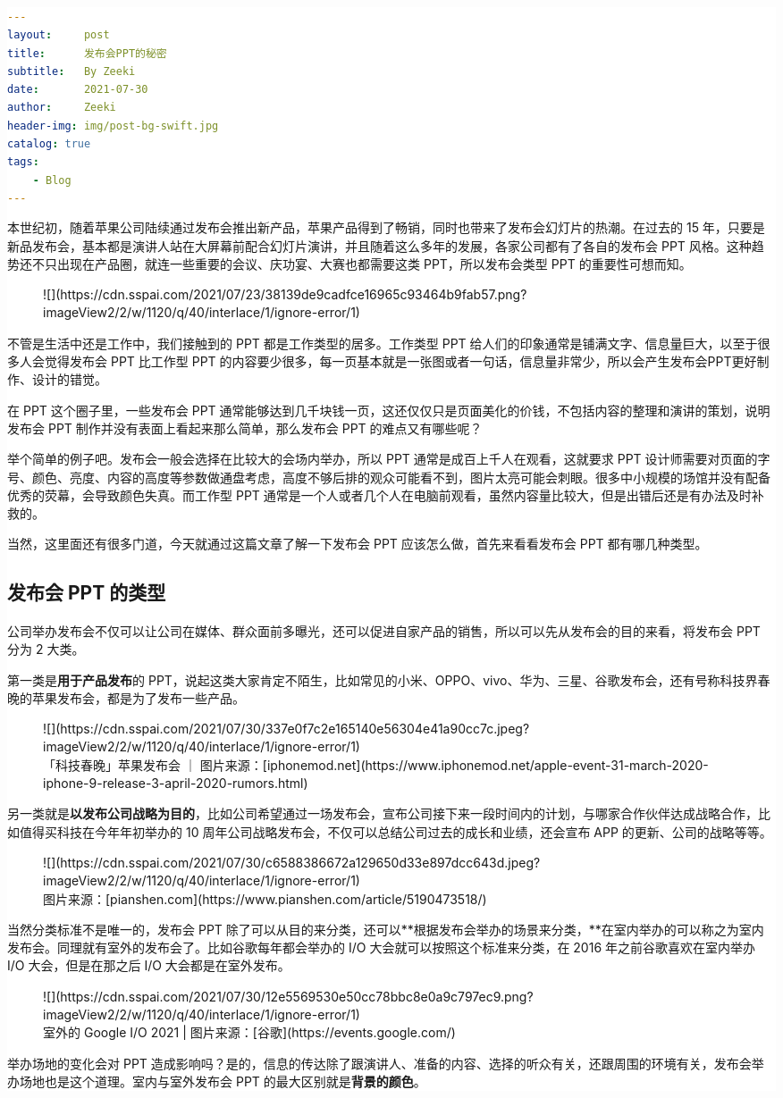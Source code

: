 ```yaml
---
layout:     post
title:      发布会PPT的秘密
subtitle:   By Zeeki
date:       2021-07-30
author:     Zeeki
header-img: img/post-bg-swift.jpg
catalog: true
tags:
    - Blog
---
```


本世纪初，随着苹果公司陆续通过发布会推出新产品，苹果产品得到了畅销，同时也带来了发布会幻灯片的热潮。在过去的 15 年，只要是新品发布会，基本都是演讲人站在大屏幕前配合幻灯片演讲，并且随着这么多年的发展，各家公司都有了各自的发布会 PPT 风格。这种趋势还不只出现在产品圈，就连一些重要的会议、庆功宴、大赛也都需要这类 PPT，所以发布会类型 PPT 的重要性可想而知。
<figure class="image ss-img-wrapper">![](https://cdn.sspai.com/2021/07/23/38139de9cadfce16965c93464b9fab57.png?imageView2/2/w/1120/q/40/interlace/1/ignore-error/1)</figure>

不管是生活中还是工作中，我们接触到的 PPT 都是工作类型的居多。工作类型 PPT 给人们的印象通常是铺满文字、信息量巨大，以至于很多人会觉得发布会 PPT 比工作型 PPT 的内容要少很多，每一页基本就是一张图或者一句话，信息量非常少，所以会产生发布会PPT更好制作、设计的错觉。

在 PPT 这个圈子里，一些发布会 PPT 通常能够达到几千块钱一页，这还仅仅只是页面美化的价钱，不包括内容的整理和演讲的策划，说明发布会 PPT 制作并没有表面上看起来那么简单，那么发布会 PPT 的难点又有哪些呢？

举个简单的例子吧。发布会一般会选择在比较大的会场内举办，所以 PPT 通常是成百上千人在观看，这就要求 PPT 设计师需要对页面的字号、颜色、亮度、内容的高度等参数做通盘考虑，高度不够后排的观众可能看不到，图片太亮可能会刺眼。很多中小规模的场馆并没有配备优秀的荧幕，会导致颜色失真。而工作型 PPT 通常是一个人或者几个人在电脑前观看，虽然内容量比较大，但是出错后还是有办法及时补救的。

当然，这里面还有很多门道，今天就通过这篇文章了解一下发布会 PPT 应该怎么做，首先来看看发布会 PPT 都有哪几种类型。

## **发布会 PPT 的类型**

公司举办发布会不仅可以让公司在媒体、群众面前多曝光，还可以促进自家产品的销售，所以可以先从发布会的目的来看，将发布会 PPT 分为 2 大类。

第一类是**用于产品发布**的 PPT，说起这类大家肯定不陌生，比如常见的小米、OPPO、vivo、华为、三星、谷歌发布会，还有号称科技界春晚的苹果发布会，都是为了发布一些产品。
<figure class="image ss-img-wrapper">![](https://cdn.sspai.com/2021/07/30/337e0f7c2e165140e56304e41a90cc7c.jpeg?imageView2/2/w/1120/q/40/interlace/1/ignore-error/1)<figcaption>「科技春晚」苹果发布会 ｜ 图片来源：[iphonemod.net](https://www.iphonemod.net/apple-event-31-march-2020-iphone-9-release-3-april-2020-rumors.html)</figcaption></figure>

另一类就是**以发布公司战略为目的**，比如公司希望通过一场发布会，宣布公司接下来一段时间内的计划，与哪家合作伙伴达成战略合作，比如值得买科技在今年年初举办的 10 周年公司战略发布会，不仅可以总结公司过去的成长和业绩，还会宣布 APP 的更新、公司的战略等等。
<figure class="image ss-img-wrapper">![](https://cdn.sspai.com/2021/07/30/c6588386672a129650d33e897dcc643d.jpeg?imageView2/2/w/1120/q/40/interlace/1/ignore-error/1)<figcaption>图片来源：[pianshen.com](https://www.pianshen.com/article/5190473518/)</figcaption></figure>

当然分类标准不是唯一的，发布会 PPT 除了可以从目的来分类，还可以**根据发布会举办的场景来分类，**在室内举办的可以称之为室内发布会。同理就有室外的发布会了。比如谷歌每年都会举办的 I/O 大会就可以按照这个标准来分类，在 2016 年之前谷歌喜欢在室内举办 I/O 大会，但是在那之后 I/O 大会都是在室外发布。
<figure class="image ss-img-wrapper">![](https://cdn.sspai.com/2021/07/30/12e5569530e50cc78bbc8e0a9c797ec9.png?imageView2/2/w/1120/q/40/interlace/1/ignore-error/1)<figcaption>室外的 Google I/O 2021 | 图片来源：[谷歌](https://events.google.com/)</figcaption></figure>

举办场地的变化会对 PPT 造成影响吗？是的，信息的传达除了跟演讲人、准备的内容、选择的听众有关，还跟周围的环境有关，发布会举办场地也是这个道理。室内与室外发布会 PPT 的最大区别就是**背景的颜色**。
